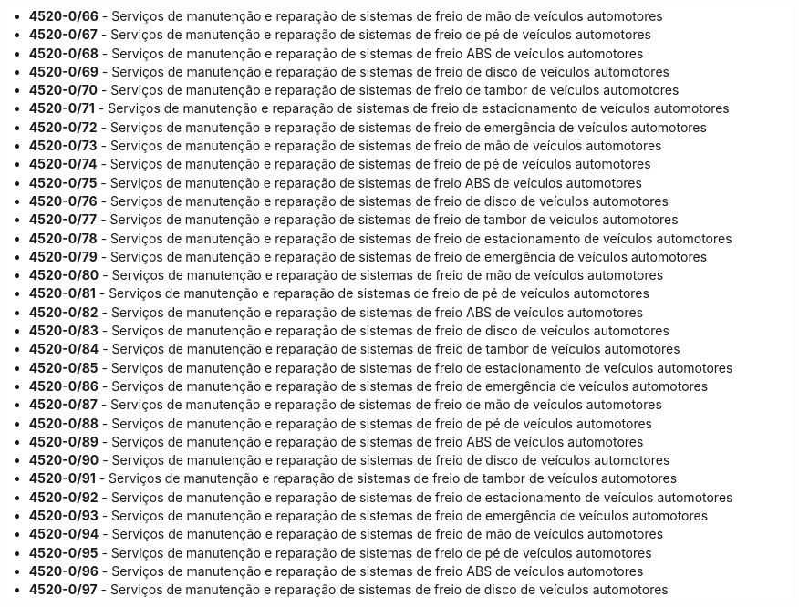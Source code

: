 - **4520-0/66** - Serviços de manutenção e reparação de sistemas de freio de mão de veículos automotores
- **4520-0/67** - Serviços de manutenção e reparação de sistemas de freio de pé de veículos automotores
- **4520-0/68** - Serviços de manutenção e reparação de sistemas de freio ABS de veículos automotores
- **4520-0/69** - Serviços de manutenção e reparação de sistemas de freio de disco de veículos automotores
- **4520-0/70** - Serviços de manutenção e reparação de sistemas de freio de tambor de veículos automotores
- **4520-0/71** - Serviços de manutenção e reparação de sistemas de freio de estacionamento de veículos automotores
- **4520-0/72** - Serviços de manutenção e reparação de sistemas de freio de emergência de veículos automotores
- **4520-0/73** - Serviços de manutenção e reparação de sistemas de freio de mão de veículos automotores
- **4520-0/74** - Serviços de manutenção e reparação de sistemas de freio de pé de veículos automotores
- **4520-0/75** - Serviços de manutenção e reparação de sistemas de freio ABS de veículos automotores
- **4520-0/76** - Serviços de manutenção e reparação de sistemas de freio de disco de veículos automotores
- **4520-0/77** - Serviços de manutenção e reparação de sistemas de freio de tambor de veículos automotores
- **4520-0/78** - Serviços de manutenção e reparação de sistemas de freio de estacionamento de veículos automotores
- **4520-0/79** - Serviços de manutenção e reparação de sistemas de freio de emergência de veículos automotores
- **4520-0/80** - Serviços de manutenção e reparação de sistemas de freio de mão de veículos automotores
- **4520-0/81** - Serviços de manutenção e reparação de sistemas de freio de pé de veículos automotores
- **4520-0/82** - Serviços de manutenção e reparação de sistemas de freio ABS de veículos automotores
- **4520-0/83** - Serviços de manutenção e reparação de sistemas de freio de disco de veículos automotores
- **4520-0/84** - Serviços de manutenção e reparação de sistemas de freio de tambor de veículos automotores
- **4520-0/85** - Serviços de manutenção e reparação de sistemas de freio de estacionamento de veículos automotores
- **4520-0/86** - Serviços de manutenção e reparação de sistemas de freio de emergência de veículos automotores
- **4520-0/87** - Serviços de manutenção e reparação de sistemas de freio de mão de veículos automotores
- **4520-0/88** - Serviços de manutenção e reparação de sistemas de freio de pé de veículos automotores
- **4520-0/89** - Serviços de manutenção e reparação de sistemas de freio ABS de veículos automotores
- **4520-0/90** - Serviços de manutenção e reparação de sistemas de freio de disco de veículos automotores
- **4520-0/91** - Serviços de manutenção e reparação de sistemas de freio de tambor de veículos automotores
- **4520-0/92** - Serviços de manutenção e reparação de sistemas de freio de estacionamento de veículos automotores
- **4520-0/93** - Serviços de manutenção e reparação de sistemas de freio de emergência de veículos automotores
- **4520-0/94** - Serviços de manutenção e reparação de sistemas de freio de mão de veículos automotores
- **4520-0/95** - Serviços de manutenção e reparação de sistemas de freio de pé de veículos automotores
- **4520-0/96** - Serviços de manutenção e reparação de sistemas de freio ABS de veículos automotores
- **4520-0/97** - Serviços de manutenção e reparação de sistemas de freio de disco de veículos automotores